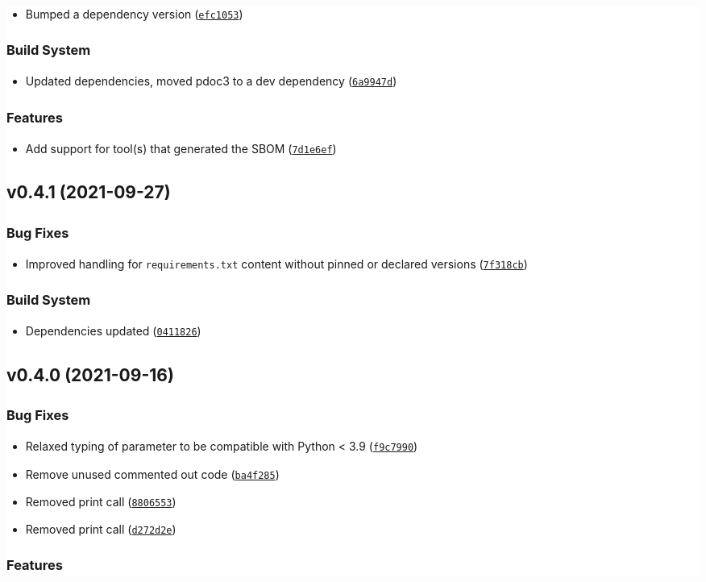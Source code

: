 - Bumped a dependency version
  ([`efc1053`](https://github.com/CycloneDX/cyclonedx-python-lib/commit/efc1053ec9ed3f57711f78f1eca181f7bff0c3bf))

### Build System

- Updated dependencies, moved pdoc3 to a dev dependency
  ([`6a9947d`](https://github.com/CycloneDX/cyclonedx-python-lib/commit/6a9947de1036b63804352e45c035d40658d3db01))

### Features

- Add support for tool(s) that generated the SBOM
  ([`7d1e6ef`](https://github.com/CycloneDX/cyclonedx-python-lib/commit/7d1e6ef04d473407b9b4eefc2ef18e6723838f94))


## v0.4.1 (2021-09-27)

### Bug Fixes

- Improved handling for `requirements.txt` content without pinned or declared versions
  ([`7f318cb`](https://github.com/CycloneDX/cyclonedx-python-lib/commit/7f318cb495ac1754029088cae1ef2574c58da2e5))

### Build System

- Dependencies updated
  ([`0411826`](https://github.com/CycloneDX/cyclonedx-python-lib/commit/04118263c2fed1241c4a9f38cc256542ba543d50))


## v0.4.0 (2021-09-16)

### Bug Fixes

- Relaxed typing of parameter to be compatible with Python < 3.9
  ([`f9c7990`](https://github.com/CycloneDX/cyclonedx-python-lib/commit/f9c7990695119969c5055bc92a233030db999b84))

- Remove unused commented out code
  ([`ba4f285`](https://github.com/CycloneDX/cyclonedx-python-lib/commit/ba4f285fdbe124c28f7ea60310347cf896540125))

- Removed print call
  ([`8806553`](https://github.com/CycloneDX/cyclonedx-python-lib/commit/880655304c082a88d94d6d50c64d33ad931cc974))

- Removed print call
  ([`d272d2e`](https://github.com/CycloneDX/cyclonedx-python-lib/commit/d272d2ea7d3331bde0660bdc87a6ac3331ae0720))

### Features
